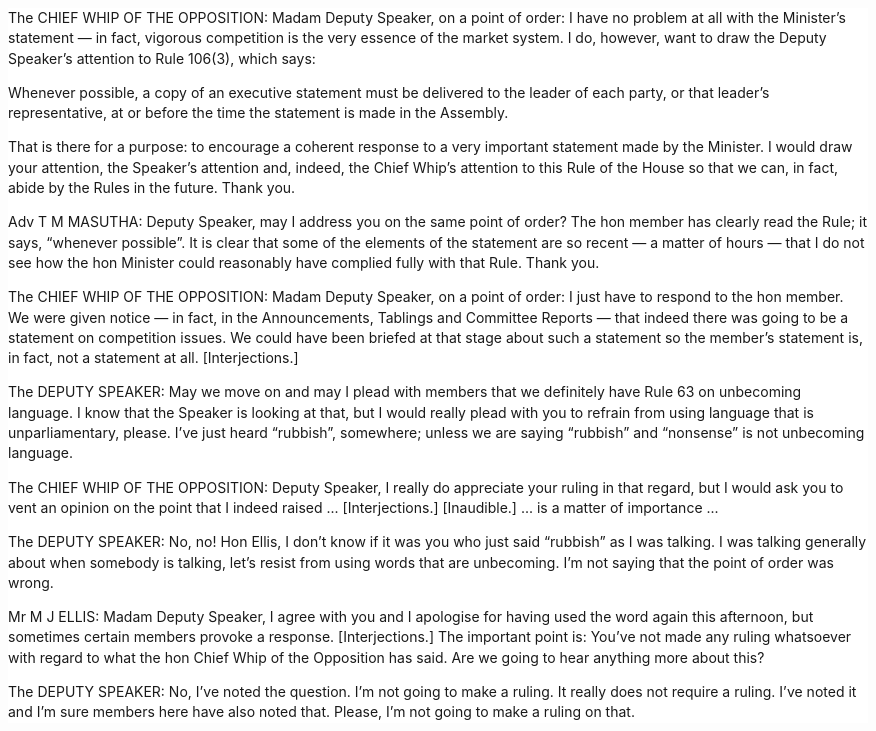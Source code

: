 The CHIEF WHIP OF THE OPPOSITION: Madam Deputy Speaker, on a point of
order: I have no problem at all with the Minister’s statement — in fact,
vigorous competition is the very essence of the market system. I do,
however, want to draw the Deputy Speaker’s attention to Rule 106(3), which
says:

   Whenever possible, a copy of an executive statement must be delivered to
   the leader of each party, or that leader’s representative, at or before
   the time the statement is made in the Assembly.

That is there for a purpose: to encourage a coherent response to a very
important statement made by the Minister. I would draw your attention, the
Speaker’s attention and, indeed, the Chief Whip’s attention to this Rule of
the House so that we can, in fact, abide by the Rules in the future. Thank
you.

Adv T M MASUTHA: Deputy Speaker, may I address you on the same point of
order? The hon member has clearly read the Rule; it says, “whenever
possible”. It is clear that some of the elements of the statement are so
recent — a matter of hours — that I do not see how the hon Minister could
reasonably have complied fully with that Rule. Thank you.

The CHIEF WHIP OF THE OPPOSITION: Madam Deputy Speaker, on a point of
order: I just have to respond to the hon member. We were given notice — in
fact, in the Announcements, Tablings and Committee Reports — that indeed
there was going to be a statement on competition issues. We could have been
briefed at that stage about such a statement so the member’s statement is,
in fact, not a statement at all. [Interjections.]

The DEPUTY SPEAKER: May we move on and may I plead with members that we
definitely have Rule 63 on unbecoming language. I know that the Speaker is
looking at that, but I would really plead with you to refrain from using
language that is unparliamentary, please. I’ve just heard “rubbish”,
somewhere; unless we are saying “rubbish” and “nonsense” is not unbecoming
language.

The CHIEF WHIP OF THE OPPOSITION: Deputy Speaker, I really do appreciate
your ruling in that regard, but I would ask you to vent an opinion on the
point that I indeed raised ... [Interjections.] [Inaudible.] ... is a
matter of importance ...

The DEPUTY SPEAKER: No, no! Hon Ellis, I don’t know if it was you who just
said “rubbish” as I was talking. I was talking generally about when
somebody is talking, let’s resist from using words that are unbecoming. I’m
not saying that the point of order was wrong.

Mr M J ELLIS: Madam Deputy Speaker, I agree with you and I apologise for
having used the word again this afternoon, but sometimes certain members
provoke a response. [Interjections.] The important point is: You’ve not
made any ruling whatsoever with regard to what the hon Chief Whip of the
Opposition has said. Are we going to hear anything more about this?

The DEPUTY SPEAKER: No, I’ve noted the question. I’m not going to make a
ruling. It really does not require a ruling. I’ve noted it and I’m sure
members here have also noted that. Please, I’m not going to make a ruling
on that.
